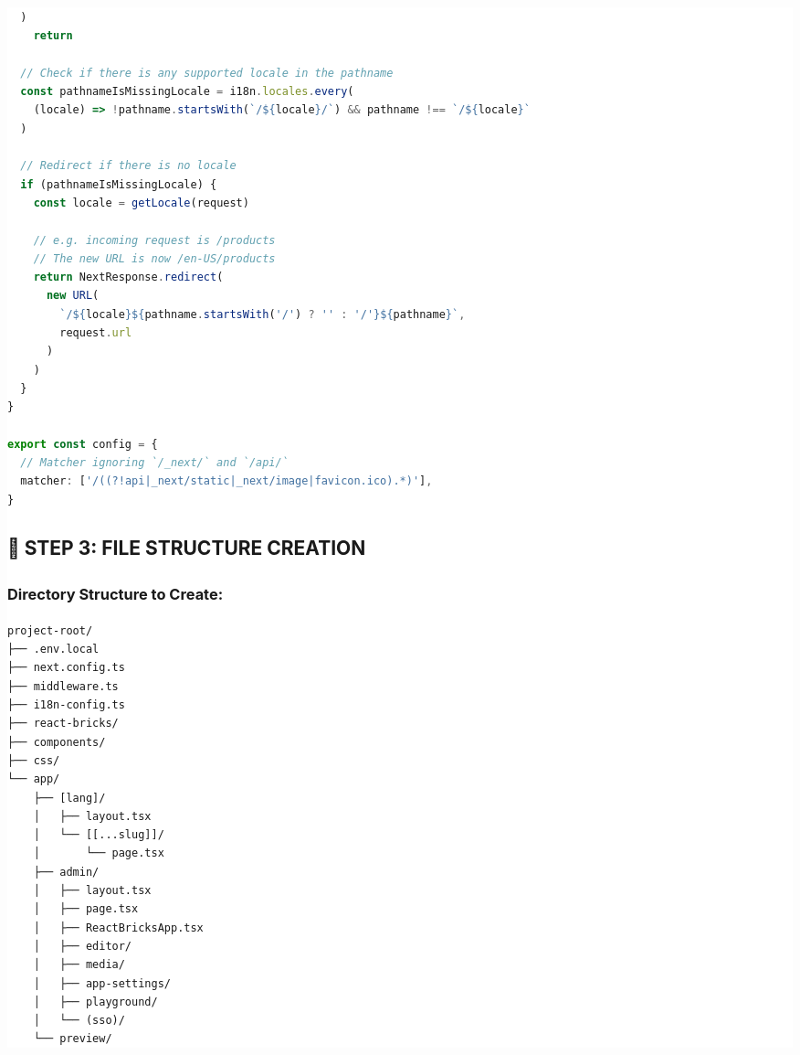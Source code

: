 ```typescript
  )
    return

  // Check if there is any supported locale in the pathname
  const pathnameIsMissingLocale = i18n.locales.every(
    (locale) => !pathname.startsWith(`/${locale}/`) && pathname !== `/${locale}`
  )

  // Redirect if there is no locale
  if (pathnameIsMissingLocale) {
    const locale = getLocale(request)

    // e.g. incoming request is /products
    // The new URL is now /en-US/products
    return NextResponse.redirect(
      new URL(
        `/${locale}${pathname.startsWith('/') ? '' : '/'}${pathname}`,
        request.url
      )
    )
  }
}

export const config = {
  // Matcher ignoring `/_next/` and `/api/`
  matcher: ['/((?!api|_next/static|_next/image|favicon.ico).*)'],
}
```

## 🎯 STEP 3: FILE STRUCTURE CREATION

### Directory Structure to Create:
```
project-root/
├── .env.local
├── next.config.ts
├── middleware.ts
├── i18n-config.ts
├── react-bricks/
├── components/
├── css/
└── app/
    ├── [lang]/
    │   ├── layout.tsx
    │   └── [[...slug]]/
    │       └── page.tsx
    ├── admin/
    │   ├── layout.tsx
    │   ├── page.tsx
    │   ├── ReactBricksApp.tsx
    │   ├── editor/
    │   ├── media/
    │   ├── app-settings/
    │   ├── playground/
    │   └── (sso)/
    └── preview/
```
